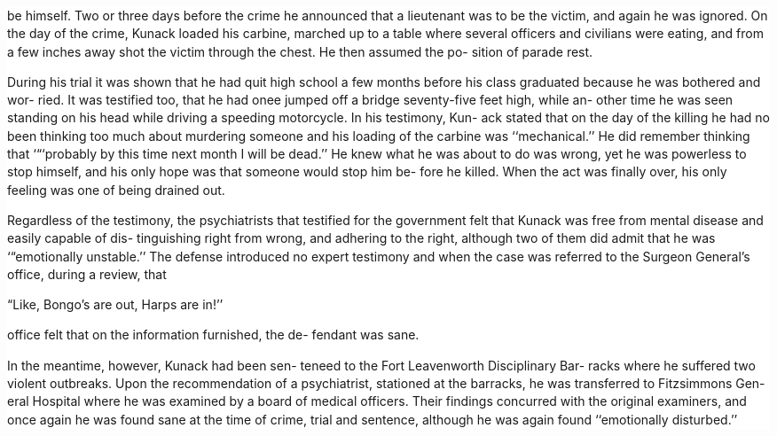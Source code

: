 be himself. Two or three days before the crime he
announced that a lieutenant was to be the victim, and
again he was ignored. On the day
of the crime, Kunack loaded his
carbine, marched up to a table
where several officers and civilians
were eating, and from a few inches
away shot the victim through the
chest. He then assumed the po-
sition of parade rest.

During his trial it was shown
that he had quit high school a few
months before his class graduated
because he was bothered and wor-
ried. It was testified too, that he
had onee jumped off a bridge
seventy-five feet high, while an-
other time he was seen standing on
his head while driving a speeding
motorcycle. In his testimony, Kun-
ack stated that on the day of the
killing he had no been thinking
too much about murdering someone and his loading
of the carbine was ‘‘mechanical.’’ He did remember
thinking that ‘“‘probably by this time next month I
will be dead.’’ He knew what he was about to do
was wrong, yet he was powerless to stop himself, and
his only hope was that someone would stop him be-
fore he killed. When the act was finally over, his
only feeling was one of being drained out.

Regardless of the testimony, the psychiatrists that
testified for the government felt that Kunack was
free from mental disease and easily capable of dis-
tinguishing right from wrong, and adhering to the
right, although two of them did admit that he was
‘“emotionally unstable.’’ The defense introduced no
expert testimony and when the case was referred to
the Surgeon General’s office, during a review, that

“Like, Bongo’s are out, Harps are in!’’

office felt that on the information furnished, the de-
fendant was sane.

In the meantime, however, Kunack had been sen-
teneed to the Fort Leavenworth Disciplinary Bar-
racks where he suffered two violent outbreaks. Upon
the recommendation of a psychiatrist, stationed at
the barracks, he was transferred to Fitzsimmons Gen-
eral Hospital where he was examined by a board of
medical officers. Their findings concurred with the
original examiners, and once again he was found sane
at the time of crime, trial and sentence, although he
was again found ‘‘emotionally disturbed.’’
